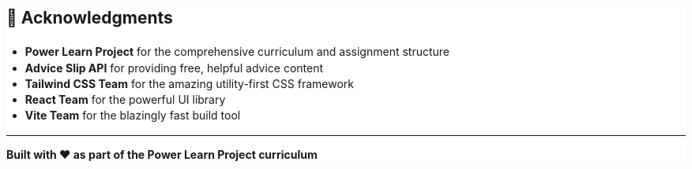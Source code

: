 
## 🙏 Acknowledgments

- **Power Learn Project** for the comprehensive curriculum and assignment structure
- **Advice Slip API** for providing free, helpful advice content
- **Tailwind CSS Team** for the amazing utility-first CSS framework
- **React Team** for the powerful UI library
- **Vite Team** for the blazingly fast build tool

---


**Built with ❤️ as part of the Power Learn Project curriculum**
